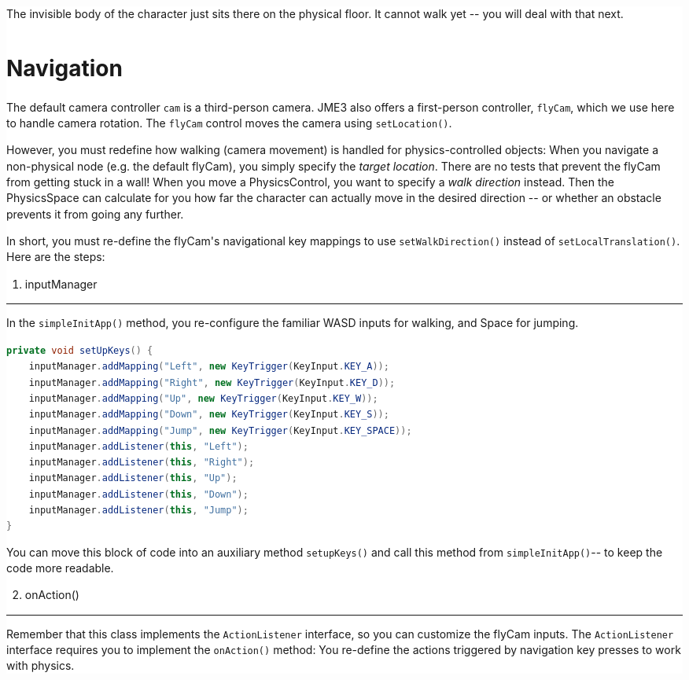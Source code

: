 The invisible body of the character just sits there on the physical
floor. It cannot walk yet -- you will deal with that next.

Navigation
==========

The default camera controller `cam` is a third-person camera. JME3 also
offers a first-person controller, `flyCam`, which we use here to handle
camera rotation. The `flyCam` control moves the camera using
`setLocation()`.

However, you must redefine how walking (camera movement) is handled for
physics-controlled objects: When you navigate a non-physical node (e.g.
the default flyCam), you simply specify the *target location*. There are
no tests that prevent the flyCam from getting stuck in a wall! When you
move a PhysicsControl, you want to specify a *walk direction* instead.
Then the PhysicsSpace can calculate for you how far the character can
actually move in the desired direction -- or whether an obstacle
prevents it from going any further.

In short, you must re-define the flyCam's navigational key mappings to
use `setWalkDirection()` instead of `setLocalTranslation()`. Here are
the steps:

1. inputManager
---------------

In the `simpleInitApp()` method, you re-configure the familiar WASD
inputs for walking, and Space for jumping.

```java
private void setUpKeys() {
    inputManager.addMapping("Left", new KeyTrigger(KeyInput.KEY_A));
    inputManager.addMapping("Right", new KeyTrigger(KeyInput.KEY_D));
    inputManager.addMapping("Up", new KeyTrigger(KeyInput.KEY_W));
    inputManager.addMapping("Down", new KeyTrigger(KeyInput.KEY_S));
    inputManager.addMapping("Jump", new KeyTrigger(KeyInput.KEY_SPACE));
    inputManager.addListener(this, "Left");
    inputManager.addListener(this, "Right");
    inputManager.addListener(this, "Up");
    inputManager.addListener(this, "Down");
    inputManager.addListener(this, "Jump");
}
```

You can move this block of code into an auxiliary method `setupKeys()`
and call this method from `simpleInitApp()`-- to keep the code more
readable.

2. onAction()
-------------

Remember that this class implements the `ActionListener` interface, so
you can customize the flyCam inputs. The `ActionListener` interface
requires you to implement the `onAction()` method: You re-define the
actions triggered by navigation key presses to work with physics.
